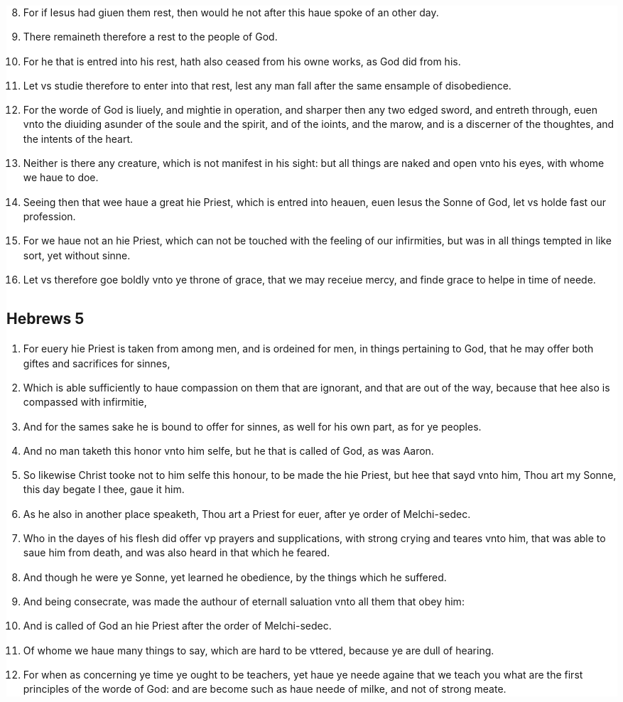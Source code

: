 8. For if Iesus had giuen them rest, then would he not after this haue spoke of an other day.

9. There remaineth therefore a rest to the people of God.

10. For he that is entred into his rest, hath also ceased from his owne works, as God did from his.

11. Let vs studie therefore to enter into that rest, lest any man fall after the same ensample of disobedience.

12. For the worde of God is liuely, and mightie in operation, and sharper then any two edged sword, and entreth through, euen vnto the diuiding asunder of the soule and the spirit, and of the ioints, and the marow, and is a discerner of the thoughtes, and the intents of the heart.

13. Neither is there any creature, which is not manifest in his sight: but all things are naked and open vnto his eyes, with whome we haue to doe.

14. Seeing then that wee haue a great hie Priest, which is entred into heauen, euen Iesus the Sonne of God, let vs holde fast our profession.

15. For we haue not an hie Priest, which can not be touched with the feeling of our infirmities, but was in all things tempted in like sort, yet without sinne.

16. Let vs therefore goe boldly vnto ye throne of grace, that we may receiue mercy, and finde grace to helpe in time of neede.  

## Hebrews 5

1. For euery hie Priest is taken from among men, and is ordeined for men, in things pertaining to God, that he may offer both giftes and sacrifices for sinnes,

2. Which is able sufficiently to haue compassion on them that are ignorant, and that are out of the way, because that hee also is compassed with infirmitie,

3. And for the sames sake he is bound to offer for sinnes, as well for his own part, as for ye peoples.

4. And no man taketh this honor vnto him selfe, but he that is called of God, as was Aaron.

5. So likewise Christ tooke not to him selfe this honour, to be made the hie Priest, but hee that sayd vnto him, Thou art my Sonne, this day begate I thee, gaue it him.

6. As he also in another place speaketh, Thou art a Priest for euer, after ye order of Melchi-sedec.

7. Who in the dayes of his flesh did offer vp prayers and supplications, with strong crying and teares vnto him, that was able to saue him from death, and was also heard in that which he feared.

8. And though he were ye Sonne, yet learned he obedience, by the things which he suffered.

9. And being consecrate, was made the authour of eternall saluation vnto all them that obey him:

10. And is called of God an hie Priest after the order of Melchi-sedec.

11. Of whome we haue many things to say, which are hard to be vttered, because ye are dull of hearing.

12. For when as concerning ye time ye ought to be teachers, yet haue ye neede againe that we teach you what are the first principles of the worde of God: and are become such as haue neede of milke, and not of strong meate.

